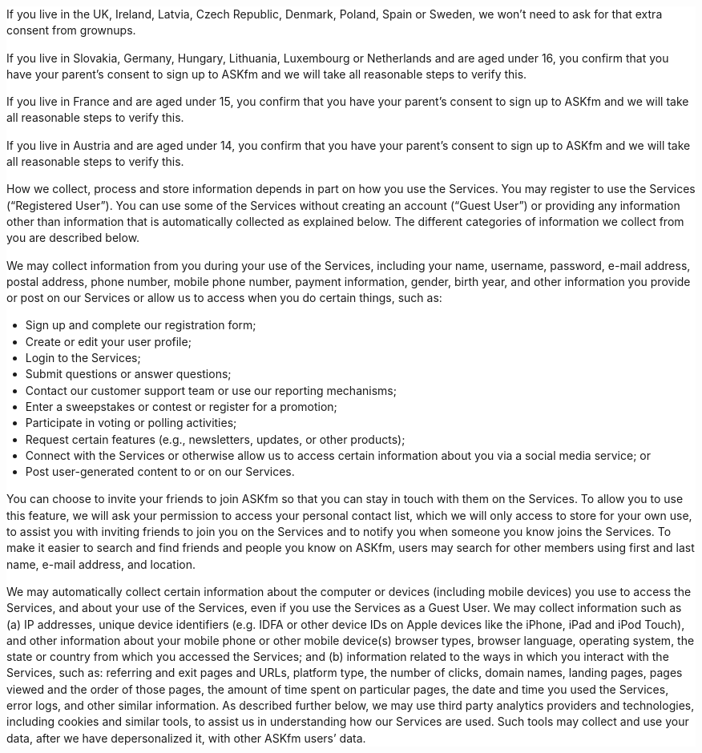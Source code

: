 If you live in the UK, Ireland, Latvia, Czech Republic, Denmark, Poland, Spain or Sweden, we won’t need to ask for that extra consent from grownups.

If you live in Slovakia, Germany, Hungary, Lithuania, Luxembourg or Netherlands and are aged under 16, you confirm that you have your parent’s consent to sign up to ASKfm and we will take all reasonable steps to verify this.

If you live in France and are aged under 15, you confirm that you have your parent’s consent to sign up to ASKfm and we will take all reasonable steps to verify this.

If you live in Austria and are aged under 14, you confirm that you have your parent’s consent to sign up to ASKfm and we will take all reasonable steps to verify this.

How we collect, process and store information depends in part on how you use the Services. You may register to use the Services (“Registered User”). You can use some of the Services without creating an account (“Guest User”) or providing any information other than information that is automatically collected as explained below. The different categories of information we collect from you are described below.

We may collect information from you during your use of the Services, including your name, username, password, e-mail address, postal address, phone number, mobile phone number, payment information, gender, birth year, and other information you provide or post on our Services or allow us to access when you do certain things, such as:

  * Sign up and complete our registration form;
  * Create or edit your user profile;
  * Login to the Services;
  * Submit questions or answer questions;
  * Contact our customer support team or use our reporting mechanisms;
  * Enter a sweepstakes or contest or register for a promotion;
  * Participate in voting or polling activities;
  * Request certain features (e.g., newsletters, updates, or other products);
  * Connect with the Services or otherwise allow us to access certain information about you via a social media service; or
  * Post user-generated content to or on our Services.



You can choose to invite your friends to join ASKfm so that you can stay in touch with them on the Services. To allow you to use this feature, we will ask your permission to access your personal contact list, which we will only access to store for your own use, to assist you with inviting friends to join you on the Services and to notify you when someone you know joins the Services. To make it easier to search and find friends and people you know on ASKfm, users may search for other members using first and last name, e-mail address, and location.

We may automatically collect certain information about the computer or devices (including mobile devices) you use to access the Services, and about your use of the Services, even if you use the Services as a Guest User. We may collect information such as (a) IP addresses, unique device identifiers (e.g. IDFA or other device IDs on Apple devices like the iPhone, iPad and iPod Touch), and other information about your mobile phone or other mobile device(s) browser types, browser language, operating system, the state or country from which you accessed the Services; and (b) information related to the ways in which you interact with the Services, such as: referring and exit pages and URLs, platform type, the number of clicks, domain names, landing pages, pages viewed and the order of those pages, the amount of time spent on particular pages, the date and time you used the Services, error logs, and other similar information. As described further below, we may use third party analytics providers and technologies, including cookies and similar tools, to assist us in understanding how our Services are used. Such tools may collect and use your data, after we have depersonalized it, with other ASKfm users’ data.
